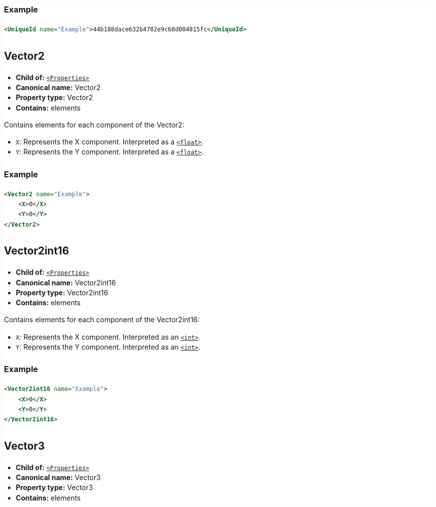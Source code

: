 ### Example

```xml
<UniqueId name="Example">44b188dace632b4702e9c68d004815fc</UniqueId>
```

## Vector2
[Vector2]: #vector2

- **Child of:** [`<Properties>`][Properties]
- **Canonical name:** Vector2
- **Property type:** Vector2
- **Contains:** elements

Contains elements for each component of the Vector2:

- `X`: Represents the X component. Interpreted as a [`<float>`][float].
- `Y`: Represents the Y component. Interpreted as a [`<float>`][float].

### Example

```xml
<Vector2 name="Example">
	<X>0</X>
	<Y>0</Y>
</Vector2>
```

## Vector2int16
[Vector2int16]: #vector2int16

- **Child of:** [`<Properties>`][Properties]
- **Canonical name:** Vector2int16
- **Property type:** Vector2int16
- **Contains:** elements

Contains elements for each component of the Vector2int16:

- `X`: Represents the X component. Interpreted as an [`<int>`][int].
- `Y`: Represents the Y component. Interpreted as an [`<int>`][int].

### Example

```xml
<Vector2int16 name="Example">
	<X>0</X>
	<Y>0</Y>
</Vector2int16>
```

## Vector3
[Vector3]: #vector3

- **Child of:** [`<Properties>`][Properties]
- **Canonical name:** Vector3
- **Property type:** Vector3
- **Contains:** elements


[XML]: https://en.wikipedia.org/wiki/XML
[roblox]: #roblox
[Meta]: #meta
[External]: #external
[Item]: #item
[Properties]: #properties
[SharedStrings]: #sharedstrings
[SharedString-def]: #sharedstring
[blake2b]: https://en.wikipedia.org/wiki/BLAKE2b#BLAKE2b_algorithm
[type elements]: #type-elements
[Axes]: #axes
[BinaryString]: #binarystring
[BrickColor]: #brickcolor
[Color3]: #color3
[Color3uint8]: #color3uint8
[ColorSequence]: #colorsequence
[Content]: #content
[CoordinateFrame]: #coordinateframe
[Faces]: #faces
[Font]: #font
[NumberRange]: #numberrange
[NumberSequence]: #numbersequence
[Ref]: #ref
[PhysicalProperties]: #physicalproperties
[ProtectedString]: #protectedstring
[Ray]: #ray
[Rect2D]: #rect2d
[SharedString]: #sharedstring-1
[UDim]: #udim
[UDim2]: #udim2
[UniqueId]: #uniqueid
[Vector3int16]: #vector3int16
[bool]: #bool
[double]: #double
[float]: #float
[int]: #int
[int64]: #int64
[string]: #string
[token]: #token
[Optional]: #optional